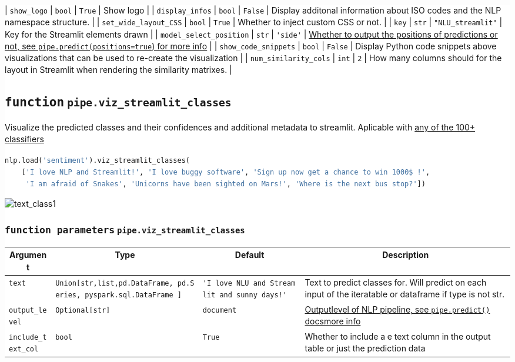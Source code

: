 | `show_logo`             | `bool`                                            | `True`                                                                              | Show logo                                                                                                                                                                                                                                                                                                                     |
| `display_infos`         | `bool`                                            | `False`                                                                             | Display additonal information about ISO codes and the NLP namespace structure.                                                                                                                                                                                                                                                |
| `set_wide_layout_CSS`   | `bool`                                            | `True`                                                                              | Whether to inject custom CSS or not.                                                                                                                                                                                                                                                                                          |
| `key`                   | `str`                                             | `"NLU_streamlit"`                                                                   | Key for the Streamlit elements drawn                                                                                                                                                                                                                                                                                          |
| `model_select_position` | `str`                                             | `'side'`                                                                            | [Whether to output the positions of predictions or not, see `pipe.predict(positions=true`) for more info](https://nlu.johnsnowlabs.com/docs/en/predict_api#output-positions-parameter)                                                                                                                                        |
| `show_code_snippets`    | `bool`                                            | `False`                                                                             | Display Python code snippets above visualizations that can be used to re-create the visualization                                                                                                                                                                                                                             |
| `num_similarity_cols`   | `int`                                             | `2`                                                                                 | How many columns should for the layout in Streamlit when rendering the similarity matrixes.                                                                                                                                                                                                                                   |

</div><div class="h3-box" markdown="1">

## <kbd>function</kbd> `pipe.viz_streamlit_classes`

Visualize the predicted classes and their confidences and additional metadata to streamlit.
Aplicable with [any of the 100+ classifiers](https://nlp.johnsnowlabs.com/models?task=Text+Classification)

```python
nlp.load('sentiment').viz_streamlit_classes(
    ['I love NLP and Streamlit!', 'I love buggy software', 'Sign up now get a chance to win 1000$ !',
     'I am afraid of Snakes', 'Unicorns have been sighted on Mars!', 'Where is the next bus stop?'])
```

![text_class1](https://raw.githubusercontent.com/JohnSnowLabs/nlu/master/docs/assets/streamlit_docs_assets/gif/class.gif)

</div><div class="h3-box" markdown="1">

### <kbd>function parameters</kbd> `pipe.viz_streamlit_classes`

| Argument                | Type                                                              | Default                                      | Description                                                                                                                                                                            |
|-------------------------|-------------------------------------------------------------------|----------------------------------------------|----------------------------------------------------------------------------------------------------------------------------------------------------------------------------------------|
| `text`                  | `Union[str,list,pd.DataFrame, pd.Series, pyspark.sql.DataFrame ]` | `'I love NLU and Streamlit and sunny days!'` | Text to predict classes for. Will predict on each input of the iteratable or dataframe if type is not str.                                                                             |
| `output_level`          | `Optional[str]`                                                   | `document`                                   | [Outputlevel of NLP pipeline, see `pipe.predict()` docsmore info](https://nlu.johnsnowlabs.com/docs/en/predict_api#output-level-parameter)                                             |
| `include_text_col`      | `bool`                                                            | `True`                                       | Whether to include a e text column in the output table or just the prediction data                                                                                                     |